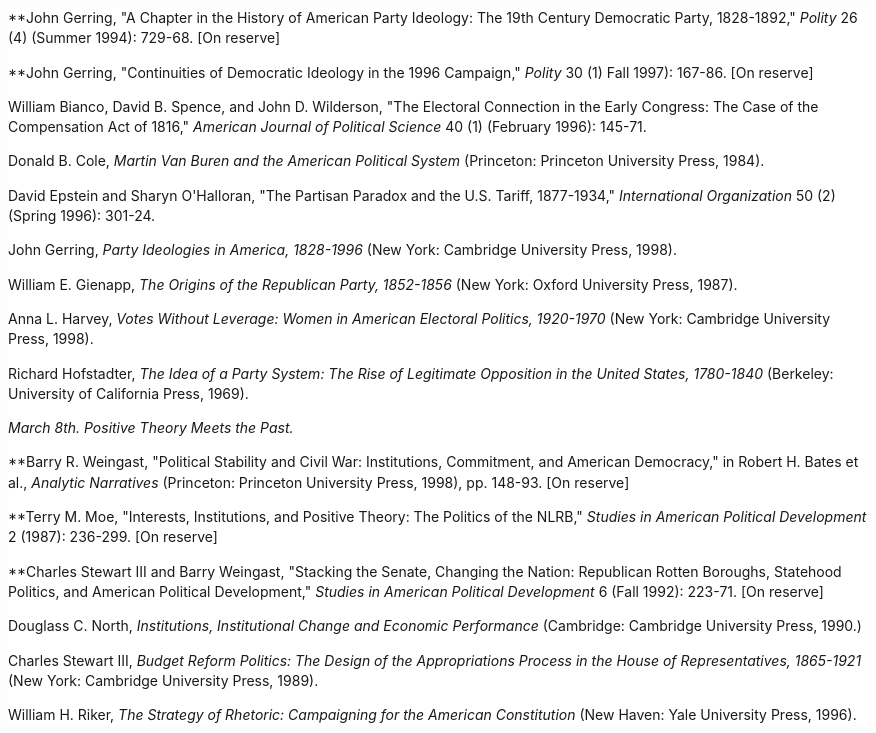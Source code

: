 **John Gerring, "A Chapter in the History of American Party Ideology: The 19th
Century Democratic Party, 1828-1892," _Polity_ 26 (4) (Summer 1994): 729-68.
[On reserve]

**John Gerring, "Continuities of Democratic Ideology in the 1996 Campaign,"
_Polity_ 30 (1) Fall 1997): 167-86. [On reserve]

William Bianco, David B. Spence, and John D. Wilderson, "The Electoral
Connection in the Early Congress: The Case of the Compensation Act of 1816,"
_American Journal of Political Science_ 40 (1) (February 1996): 145-71.

Donald B. Cole, _Martin Van Buren and the American Political System_
(Princeton: Princeton University Press, 1984).

David Epstein and Sharyn O'Halloran, "The Partisan Paradox and the U.S.
Tariff, 1877-1934," _International Organization_ 50 (2) (Spring 1996): 301-24.

John Gerring, _Party Ideologies in America, 1828-1996_ (New York: Cambridge
University Press, 1998).

William E. Gienapp, _The Origins of the Republican Party, 1852-1856_ (New
York: Oxford University Press, 1987).

Anna L. Harvey, _Votes Without Leverage: Women in American Electoral Politics,
1920-1970_ (New York: Cambridge University Press, 1998).

Richard Hofstadter, _The Idea of a Party System: The Rise of Legitimate
Opposition in the United States, 1780-1840_ (Berkeley: University of
California Press, 1969).  
    
    


_March 8th. Positive Theory Meets the Past._

**Barry R. Weingast, "Political Stability and Civil War: Institutions,
Commitment, and American Democracy," in Robert H. Bates et al., _Analytic
Narratives_ (Princeton: Princeton University Press, 1998), pp. 148-93. [On
reserve]

**Terry M. Moe, "Interests, Institutions, and Positive Theory: The Politics of
the NLRB," _Studies in American Political Development_ 2 (1987): 236-299. [On
reserve]

**Charles Stewart III and Barry Weingast, "Stacking the Senate, Changing the
Nation: Republican Rotten Boroughs, Statehood Politics, and American Political
Development," _Studies in American Political Development_ 6 (Fall 1992):
223-71. [On reserve]

Douglass C. North, _Institutions, Institutional Change and Economic
Performance_ (Cambridge: Cambridge University Press, 1990.)

Charles Stewart III, _Budget Reform Politics: The Design of the Appropriations
Process in the House of Representatives, 1865-1921_ (New York: Cambridge
University Press, 1989).

William H. Riker, _The Strategy of Rhetoric: Campaigning for the American
Constitution_ (New Haven: Yale University Press, 1996).  

